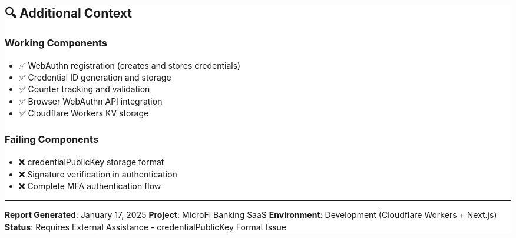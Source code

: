 ## 🔍 **Additional Context**

### **Working Components**
- ✅ WebAuthn registration (creates and stores credentials)
- ✅ Credential ID generation and storage
- ✅ Counter tracking and validation
- ✅ Browser WebAuthn API integration
- ✅ Cloudflare Workers KV storage

### **Failing Components**
- ❌ credentialPublicKey storage format
- ❌ Signature verification in authentication
- ❌ Complete MFA authentication flow

---

**Report Generated**: January 17, 2025
**Project**: MicroFi Banking SaaS
**Environment**: Development (Cloudflare Workers + Next.js)
**Status**: Requires External Assistance - credentialPublicKey Format Issue